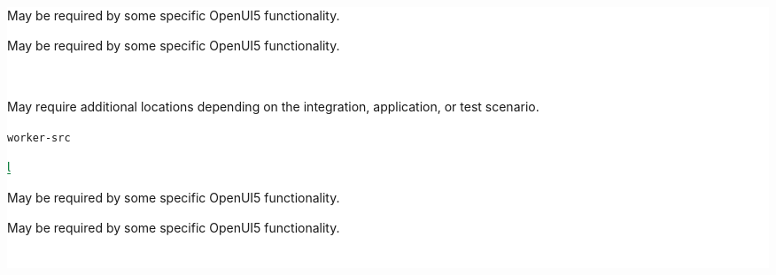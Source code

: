 

</td>
<td valign="top">

May be required by some specific OpenUI5 functionality.



</td>
<td valign="top">

May be required by some specific OpenUI5 functionality.



</td>
<td valign="top">

 



</td>
<td valign="top">

May require additional locations depending on the integration, application, or test scenario.



</td>
</tr>
<tr>
<td valign="top">

`worker-src`



</td>
<td valign="top" align="center">

<span style="color:#007833;"><span class="SAP-icons"></span></span>



</td>
<td valign="top">

May be required by some specific OpenUI5 functionality.



</td>
<td valign="top">

May be required by some specific OpenUI5 functionality.



</td>
<td valign="top">

 



</td>
<td valign="top">
